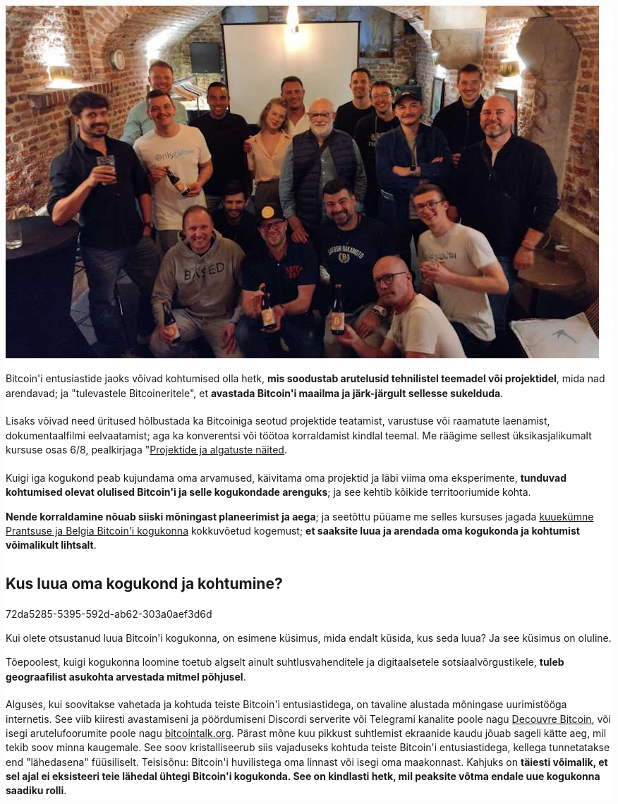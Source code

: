 ![pilt](assets/fr/chapter1/img3bis.webp)

Bitcoin'i entusiastide jaoks võivad kohtumised olla hetk, **mis soodustab arutelusid tehnilistel teemadel või projektidel**, mida nad arendavad; ja "tulevastele Bitcoineritele", et **avastada Bitcoin'i maailma ja järk-järgult sellesse sukelduda**.
####
Lisaks võivad need üritused hõlbustada ka Bitcoiniga seotud projektide teatamist, varustuse või raamatute laenamist, dokumentaalfilmi eelvaatamist; aga ka konverentsi või töötoa korraldamist kindlal teemal. Me räägime sellest üksikasjalikumalt kursuse osas 6/8, pealkirjaga "[Projektide ja algatuste näited](LINK).
####
Kuigi iga kogukond peab kujundama oma arvamused, käivitama oma projektid ja läbi viima oma eksperimente, **tunduvad kohtumised olevat olulised Bitcoin'i ja selle kogukondade arenguks**; ja see kehtib kõikide territooriumide kohta.

**Nende korraldamine nõuab siiski mõningast planeerimist ja aega**; ja seetõttu püüame me selles kursuses jagada [kuuekümne Prantsuse ja Belgia Bitcoin'i kogukonna](https://btcmap.org/communities/map#2/5.24949/0.20000) kokkuvõetud kogemust; **et saaksite luua ja arendada oma kogukonda ja kohtumist võimalikult lihtsalt**.

## Kus luua oma kogukond ja kohtumine?
<chapterId>72da5285-5395-592d-ab62-303a0aef3d6d</chapterId>

Kui olete otsustanud luua Bitcoin'i kogukonna, on esimene küsimus, mida endalt küsida, kus seda luua? Ja see küsimus on oluline.

Tõepoolest, kuigi kogukonna loomine toetub algselt ainult suhtlusvahenditele ja digitaalsetele sotsiaalvõrgustikele, **tuleb geograafilist asukohta arvestada mitmel põhjusel**.
####
Alguses, kui soovitakse vahetada ja kohtuda teiste Bitcoin'i entusiastidega, on tavaline alustada mõningase uurimistööga internetis. See viib kiiresti avastamiseni ja pöördumiseni Discordi serverite või Telegrami kanalite poole nagu [Decouvre Bitcoin](https://decouvrebitcoin.fr/), või isegi arutelufoorumite poole nagu [bitcointalk.org](https://bitcointalk.org).
Pärast mõne kuu pikkust suhtlemist ekraanide kaudu jõuab sageli kätte aeg, mil tekib soov minna kaugemale. See soov kristalliseerub siis vajaduseks kohtuda teiste Bitcoin'i entusiastidega, kellega tunnetatakse end "lähedasena" füüsiliselt. Teisisõnu: Bitcoin'i huvilistega oma linnast või isegi oma maakonnast.
Kahjuks on **täiesti võimalik, et sel ajal ei eksisteeri teie lähedal ühtegi Bitcoin'i kogukonda. See on kindlasti hetk, mil peaksite võtma endale uue kogukonna saadiku rolli**.
